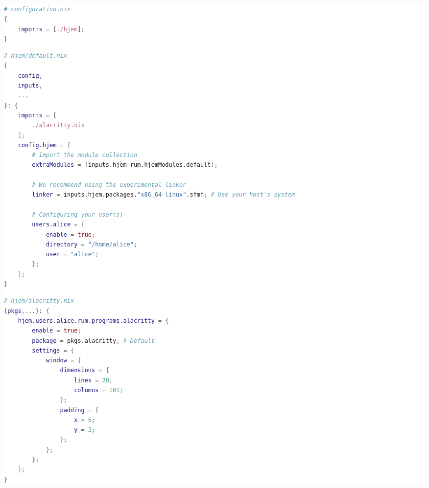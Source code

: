```nix
# configuration.nix
{
    imports = [./hjem];
}
```

```nix
# hjem/default.nix
{
    config,
    inputs,
    ...
}: {
    imports = [
        ./alacritty.nix
    ];
    config.hjem = {
        # Import the module collection
        extraModules = [inputs.hjem-rum.hjemModules.default];

        # We recommend using the experimental linker
        linker = inputs.hjem.packages."x86_64-linux".sfmh; # Use your host's system

        # Configuring your user(s)
        users.alice = {
            enable = true;
            directory = "/home/alice";
            user = "alice";
        };
    };
}
```

```nix
# hjem/alacritty.nix
{pkgs,...}: {
    hjem.users.alice.rum.programs.alacritty = {
        enable = true;
        package = pkgs.alacritty; # Default
        settings = {
            window = {
                dimensions = {
                    lines = 28;
                    columns = 101;
                };
                padding = {
                    x = 6;
                    y = 3;
                };
            };
        };
    };
}
```


[**Options**]: ../options.html
[**Quirks, Tips, and Tricks**]: ./quirks.html